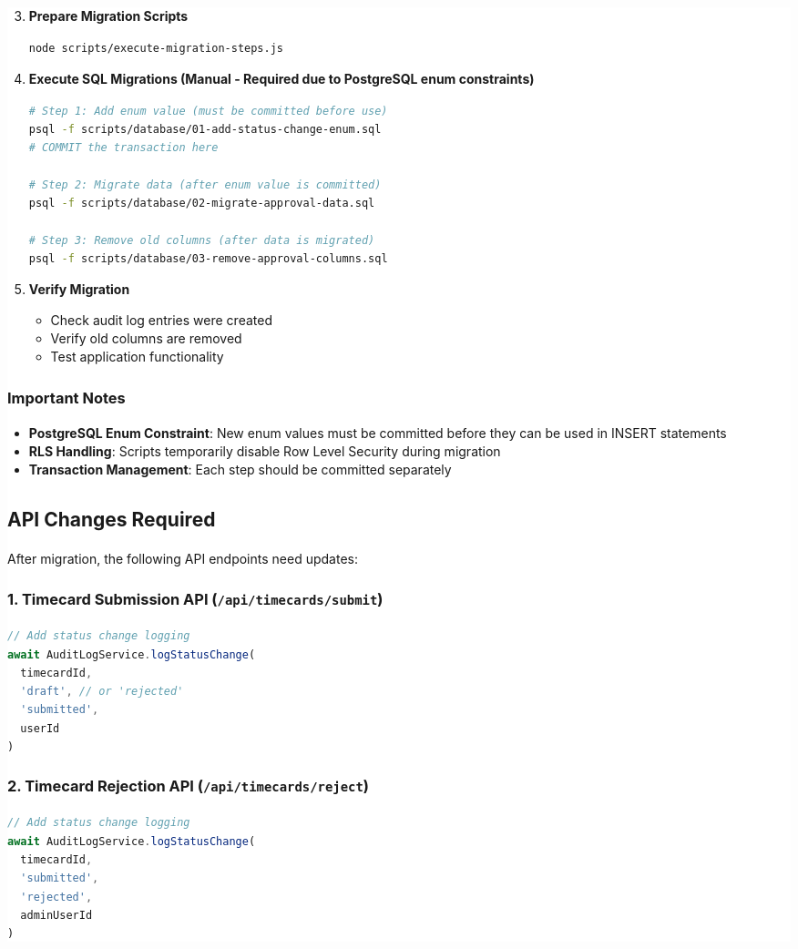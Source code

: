 3. **Prepare Migration Scripts**
   ```bash
   node scripts/execute-migration-steps.js
   ```

4. **Execute SQL Migrations (Manual - Required due to PostgreSQL enum constraints)**
   ```bash
   # Step 1: Add enum value (must be committed before use)
   psql -f scripts/database/01-add-status-change-enum.sql
   # COMMIT the transaction here
   
   # Step 2: Migrate data (after enum value is committed)
   psql -f scripts/database/02-migrate-approval-data.sql
   
   # Step 3: Remove old columns (after data is migrated)
   psql -f scripts/database/03-remove-approval-columns.sql
   ```

5. **Verify Migration**
   - Check audit log entries were created
   - Verify old columns are removed
   - Test application functionality

### Important Notes

- **PostgreSQL Enum Constraint**: New enum values must be committed before they can be used in INSERT statements
- **RLS Handling**: Scripts temporarily disable Row Level Security during migration
- **Transaction Management**: Each step should be committed separately

## API Changes Required

After migration, the following API endpoints need updates:

### 1. Timecard Submission API (`/api/timecards/submit`)
```typescript
// Add status change logging
await AuditLogService.logStatusChange(
  timecardId,
  'draft', // or 'rejected'
  'submitted',
  userId
)
```

### 2. Timecard Rejection API (`/api/timecards/reject`)
```typescript
// Add status change logging
await AuditLogService.logStatusChange(
  timecardId,
  'submitted',
  'rejected',
  adminUserId
)
```
